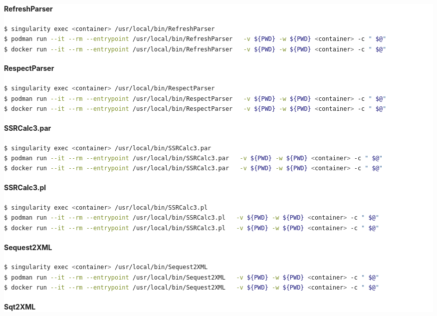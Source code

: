 
#### RefreshParser

```bash
$ singularity exec <container> /usr/local/bin/RefreshParser
$ podman run --it --rm --entrypoint /usr/local/bin/RefreshParser   -v ${PWD} -w ${PWD} <container> -c " $@"
$ docker run --it --rm --entrypoint /usr/local/bin/RefreshParser   -v ${PWD} -w ${PWD} <container> -c " $@"
```


#### RespectParser

```bash
$ singularity exec <container> /usr/local/bin/RespectParser
$ podman run --it --rm --entrypoint /usr/local/bin/RespectParser   -v ${PWD} -w ${PWD} <container> -c " $@"
$ docker run --it --rm --entrypoint /usr/local/bin/RespectParser   -v ${PWD} -w ${PWD} <container> -c " $@"
```


#### SSRCalc3.par

```bash
$ singularity exec <container> /usr/local/bin/SSRCalc3.par
$ podman run --it --rm --entrypoint /usr/local/bin/SSRCalc3.par   -v ${PWD} -w ${PWD} <container> -c " $@"
$ docker run --it --rm --entrypoint /usr/local/bin/SSRCalc3.par   -v ${PWD} -w ${PWD} <container> -c " $@"
```


#### SSRCalc3.pl

```bash
$ singularity exec <container> /usr/local/bin/SSRCalc3.pl
$ podman run --it --rm --entrypoint /usr/local/bin/SSRCalc3.pl   -v ${PWD} -w ${PWD} <container> -c " $@"
$ docker run --it --rm --entrypoint /usr/local/bin/SSRCalc3.pl   -v ${PWD} -w ${PWD} <container> -c " $@"
```


#### Sequest2XML

```bash
$ singularity exec <container> /usr/local/bin/Sequest2XML
$ podman run --it --rm --entrypoint /usr/local/bin/Sequest2XML   -v ${PWD} -w ${PWD} <container> -c " $@"
$ docker run --it --rm --entrypoint /usr/local/bin/Sequest2XML   -v ${PWD} -w ${PWD} <container> -c " $@"
```


#### Sqt2XML
